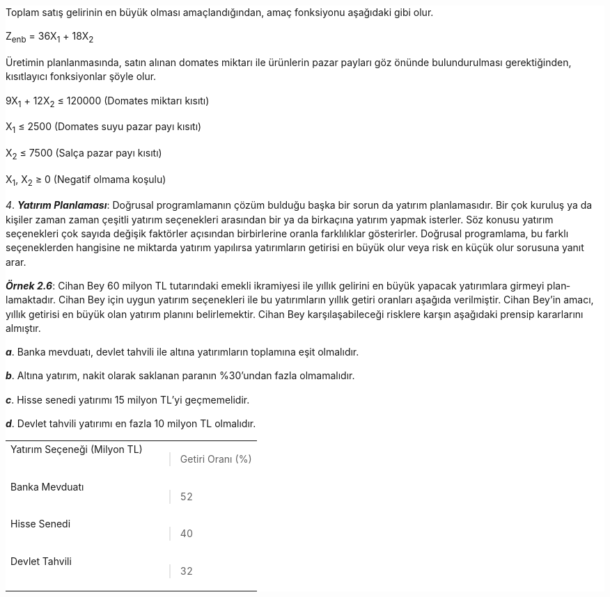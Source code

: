 Toplam satış gelirinin en büyük olması amaçlandığından, amaç fonksiyonu
aşağıdaki gibi olur.

Z<sub>enb</sub> = 36X<sub>1</sub> + 18X<sub>2</sub>

Üretimin planlanmasında, satın alınan domates miktarı ile ürünlerin
pazar payları göz önünde bulundurulması gerektiğinden, kısıtlayıcı
fonksiyonlar şöyle olur.

9X<sub>1</sub> + 12X<sub>2</sub> ≤ 120000 (Domates miktarı kısıtı)

X<sub>1</sub> ≤ 2500 (Domates suyu pazar payı kısıtı)

X<sub>2</sub> ≤ 7500 (Salça pazar payı kısıtı)

X<sub>1</sub>, X<sub>2</sub> ≥ 0 (Negatif olmama koşulu)

*4*. ***Yatırım Planlaması***: Doğrusal programlamanın çözüm bulduğu
başka bir sorun da yatırım planlamasıdır. Bir çok kuruluş ya da kişiler
zaman zaman çeşitli yatırım seçenekleri arasından bir ya da birkaçına
yatırım yapmak isterler. Söz konusu yatırım seçenekleri çok sayıda
değişik faktörler açısından birbirlerine oranla farklılık­lar
gösterirler. Doğrusal programlama, bu farklı seçeneklerden hangisine ne
miktarda yatırım yapılırsa yatırımların getirisi en büyük olur veya risk
en küçük olur sorusuna yanıt arar.

***Örnek 2.6***: Cihan Bey 60 milyon TL tutarındaki emekli ikra­miye­si
ile yıllık gelirini en büyük yapacak yatırımlara girmeyi
plan­lamakta­dır. Cihan Bey için uygun yatırım seçenekleri ile bu
yatırım­ların yıllık getiri oranları aşağıda verilmiş­tir. Cihan Bey’in
amacı, yıllık getirisi en büyük olan yatırım planını belirlemektir.
Cihan Bey karşılaşa­bileceği risklere karşın aşağıdaki prensip
kararlarını almıştır.

***a***. Banka mevduatı, devlet tahvili ile altına yatırımların
toplamına eşit olmalıdır.

***b***. Altına yatırım, nakit olarak saklanan paranın %30’undan fazla
olmamalıdır.

***c***. Hisse senedi yatırımı 15 milyon TL’yi geçmemelidir.

***d***. Devlet tahvili yatırımı en fazla 10 milyon TL olmalıdır.

<table>
<tbody>
<tr class="odd">
<td>Yatırım Seçeneği (Milyon TL)</td>
<td><blockquote>
<p>Getiri Oranı (%)</p>
</blockquote></td>
</tr>
<tr class="even">
<td>Banka Mevduatı</td>
<td><blockquote>
<p>52</p>
</blockquote></td>
</tr>
<tr class="odd">
<td>Hisse Senedi</td>
<td><blockquote>
<p>40</p>
</blockquote></td>
</tr>
<tr class="even">
<td>Devlet Tahvili</td>
<td><blockquote>
<p>32</p>
</blockquote></td>